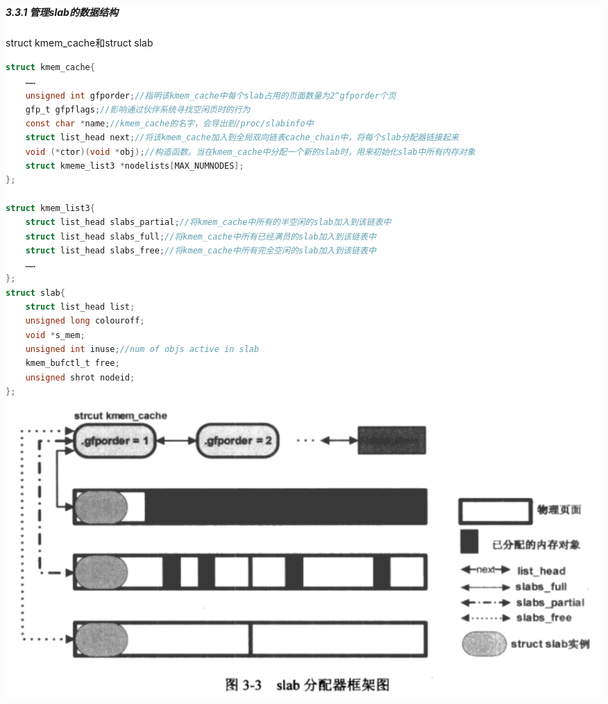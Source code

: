 ##### 3.3.1 管理slab的数据结构

struct kmem_cache和struct slab

```c
struct kmem_cache{
    ……
	unsigned int gfporder;//指明该kmem_cache中每个slab占用的页面数量为2^gfporder个页
    gfp_t gfpflags;//影响通过伙伴系统寻找空闲页时的行为
    const char *name;//kmem_cache的名字，会导出到/proc/slabinfo中
    struct list_head next;//将该kmem_cache加入到全局双向链表cache_chain中，将每个slab分配器链接起来
    void (*ctor)(void *obj);//构造函数。当在kmem_cache中分配一个新的slab时，用来初始化slab中所有内存对象
    struct kmeme_list3 *nodelists[MAX_NUMNODES];
};

struct kmem_list3{
  	struct list_head slabs_partial;//将kmem_cache中所有的半空闲的slab加入到该链表中
    struct list_head slabs_full;//将kmem_cache中所有已经满员的slab加入到该链表中
    struct list_head slabs_free;//将kmem_cache中所有完全空闲的slab加入到该链表中
    ……
};
struct slab{
    struct list_head list;
    unsigned long colouroff;
    void *s_mem;
    unsigned int inuse;//num of objs active in slab
    kmem_bufctl_t free;
    unsigned shrot nodeid;
};
```

![1561345031991](1561345031991.png)
